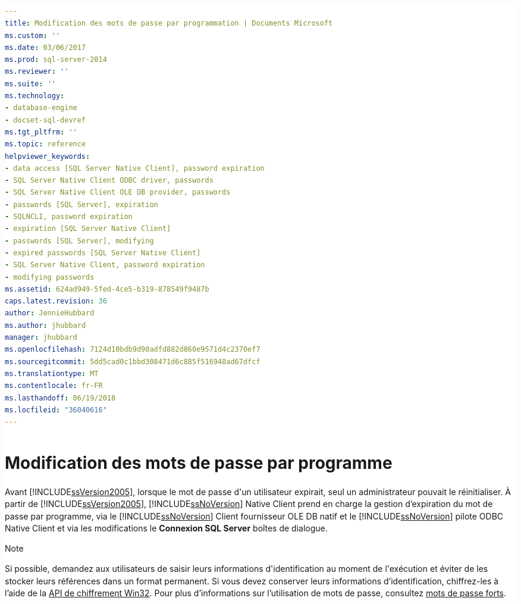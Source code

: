 ```yaml
---
title: Modification des mots de passe par programmation | Documents Microsoft
ms.custom: ''
ms.date: 03/06/2017
ms.prod: sql-server-2014
ms.reviewer: ''
ms.suite: ''
ms.technology:
- database-engine
- docset-sql-devref
ms.tgt_pltfrm: ''
ms.topic: reference
helpviewer_keywords:
- data access [SQL Server Native Client], password expiration
- SQL Server Native Client ODBC driver, passwords
- SQL Server Native Client OLE DB provider, passwords
- passwords [SQL Server], expiration
- SQLNCLI, password expiration
- expiration [SQL Server Native Client]
- passwords [SQL Server], modifying
- expired passwords [SQL Server Native Client]
- SQL Server Native Client, password expiration
- modifying passwords
ms.assetid: 624ad949-5fed-4ce5-b319-878549f9487b
caps.latest.revision: 36
author: JennieHubbard
ms.author: jhubbard
manager: jhubbard
ms.openlocfilehash: 7124d10bdb9d90adfd882d860e9571d4c2370ef7
ms.sourcegitcommit: 5dd5cad0c1bbd308471d6c885f516948ad67dfcf
ms.translationtype: MT
ms.contentlocale: fr-FR
ms.lasthandoff: 06/19/2018
ms.locfileid: "36040616"
---
```

# <a name="changing-passwords-programmatically"></a>Modification des mots de passe par programme
  Avant [!INCLUDE[ssVersion2005](../../../includes/ssversion2005-md.md)], lorsque le mot de passe d'un utilisateur expirait, seul un administrateur pouvait le réinitialiser. À partir de [!INCLUDE[ssVersion2005](../../../includes/ssversion2005-md.md)], [!INCLUDE[ssNoVersion](../../../includes/ssnoversion-md.md)] Native Client prend en charge la gestion d’expiration du mot de passe par programme, via le [!INCLUDE[ssNoVersion](../../../includes/ssnoversion-md.md)] Client fournisseur OLE DB natif et le [!INCLUDE[ssNoVersion](../../../includes/ssnoversion-md.md)] pilote ODBC Native Client et via les modifications le **Connexion SQL Server** boîtes de dialogue.  
  
> [!NOTE]  
>  Si possible, demandez aux utilisateurs de saisir leurs informations d'identification au moment de l'exécution et éviter de les stocker leurs références dans un format permanent. Si vous devez conserver leurs informations d’identification, chiffrez-les à l’aide de la [API de chiffrement Win32](http://go.microsoft.com/fwlink/?LinkId=64532). Pour plus d’informations sur l’utilisation de mots de passe, consultez [mots de passe forts](../../security/strong-passwords.md).  
  
